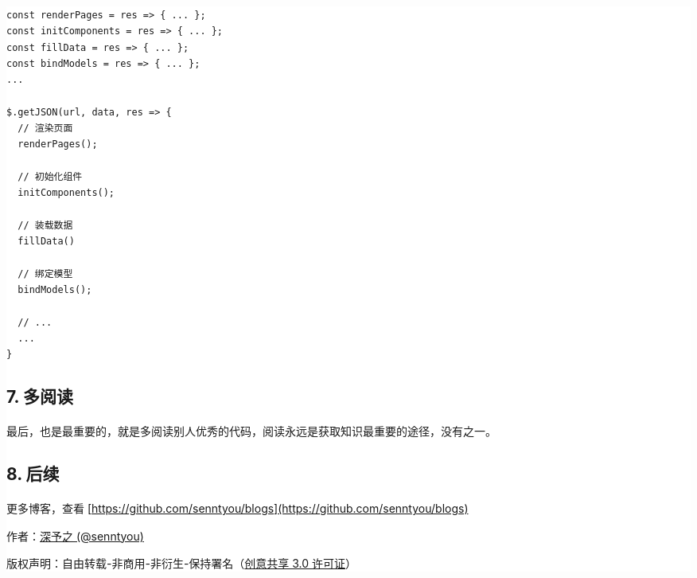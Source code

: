 ```
const renderPages = res => { ... };
const initComponents = res => { ... };
const fillData = res => { ... };
const bindModels = res => { ... };
...

$.getJSON(url, data, res => {
  // 渲染页面
  renderPages();

  // 初始化组件
  initComponents();

  // 装载数据
  fillData()

  // 绑定模型
  bindModels();

  // ...
  ...
}
```

## 7. 多阅读

最后，也是最重要的，就是多阅读别人优秀的代码，阅读永远是获取知识最重要的途径，没有之一。

## 8. 后续

更多博客，查看 [https://github.com/senntyou/blogs](https://github.com/senntyou/blogs)

作者：[深予之 (@senntyou)](https://github.com/senntyou)

版权声明：自由转载-非商用-非衍生-保持署名（[创意共享 3.0 许可证](https://creativecommons.org/licenses/by-nc-nd/3.0/deed.zh)）
